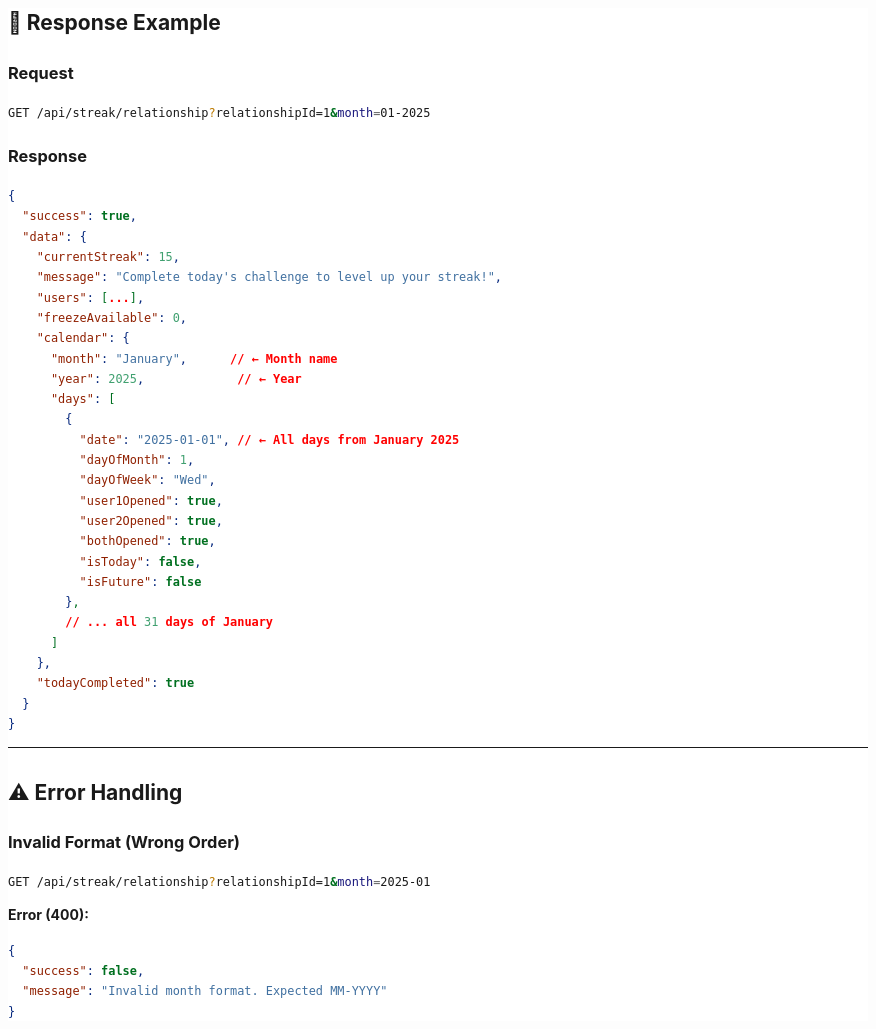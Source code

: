 
## 🎯 Response Example

### Request
```bash
GET /api/streak/relationship?relationshipId=1&month=01-2025
```

### Response
```json
{
  "success": true,
  "data": {
    "currentStreak": 15,
    "message": "Complete today's challenge to level up your streak!",
    "users": [...],
    "freezeAvailable": 0,
    "calendar": {
      "month": "January",      // ← Month name
      "year": 2025,             // ← Year
      "days": [
        {
          "date": "2025-01-01", // ← All days from January 2025
          "dayOfMonth": 1,
          "dayOfWeek": "Wed",
          "user1Opened": true,
          "user2Opened": true,
          "bothOpened": true,
          "isToday": false,
          "isFuture": false
        },
        // ... all 31 days of January
      ]
    },
    "todayCompleted": true
  }
}
```

---

## ⚠️ Error Handling

### Invalid Format (Wrong Order)
```bash
GET /api/streak/relationship?relationshipId=1&month=2025-01
```
**Error (400):**
```json
{
  "success": false,
  "message": "Invalid month format. Expected MM-YYYY"
}
```
